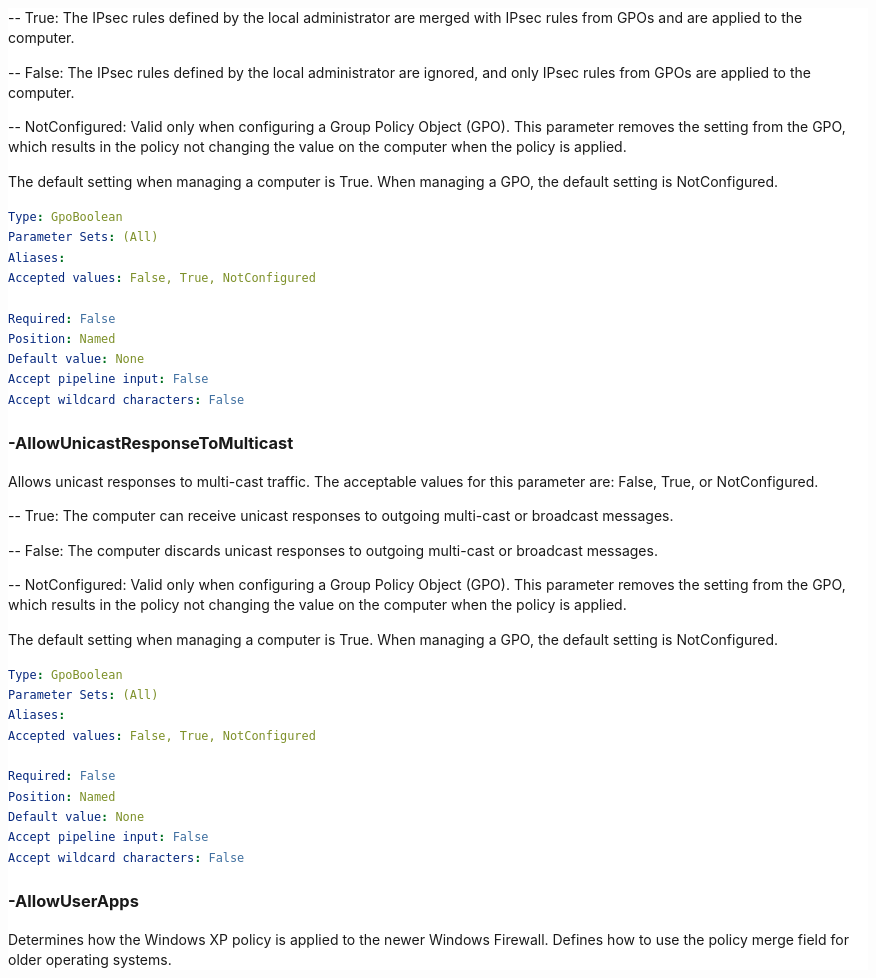  -- True: The IPsec rules defined by the local administrator are merged with IPsec rules from GPOs and are applied to the computer. 
                         
 -- False: The IPsec rules defined by the local administrator are ignored, and only IPsec rules from GPOs are applied to the computer. 
                         
 -- NotConfigured: Valid only when configuring a Group Policy Object (GPO).
This parameter removes the setting from the GPO, which results in the policy not changing the value on the computer when the policy is applied. 
                         
The default setting when managing a computer is True.
When managing a GPO, the default setting is NotConfigured.

```yaml
Type: GpoBoolean
Parameter Sets: (All)
Aliases: 
Accepted values: False, True, NotConfigured

Required: False
Position: Named
Default value: None
Accept pipeline input: False
Accept wildcard characters: False
```

### -AllowUnicastResponseToMulticast
Allows unicast responses to multi-cast traffic. 
The acceptable values for this parameter are: False, True, or NotConfigured. 
                         
 -- True: The computer can receive unicast responses to outgoing multi-cast or broadcast messages. 
                         
 -- False: The computer discards unicast responses to outgoing multi-cast or broadcast messages. 
                         
 -- NotConfigured: Valid only when configuring a Group Policy Object (GPO).
This parameter removes the setting from the GPO, which results in the policy not changing the value on the computer when the policy is applied. 
                         
The default setting when managing a computer is True.
When managing a GPO, the default setting is NotConfigured.

```yaml
Type: GpoBoolean
Parameter Sets: (All)
Aliases: 
Accepted values: False, True, NotConfigured

Required: False
Position: Named
Default value: None
Accept pipeline input: False
Accept wildcard characters: False
```

### -AllowUserApps
Determines how the Windows XP policy is applied to the newer Windows Firewall.
Defines how to use the policy merge field for older operating systems. 
                         